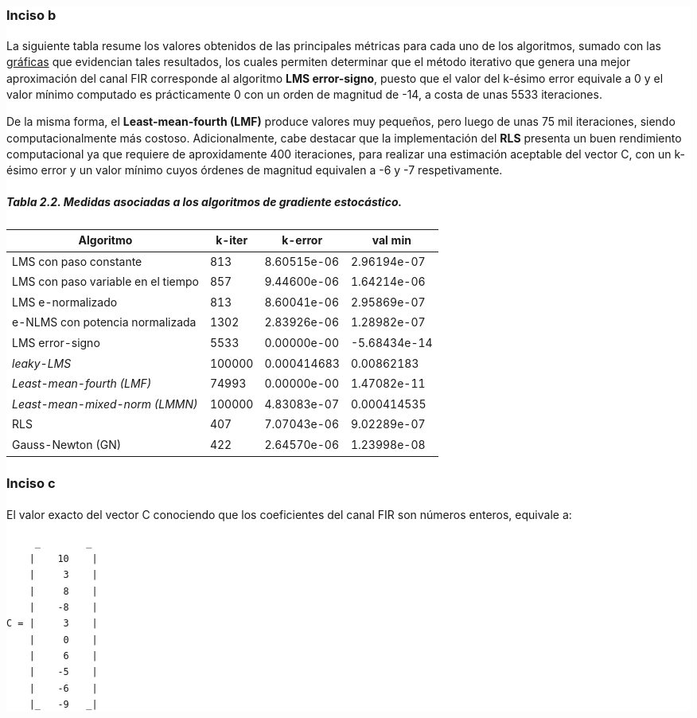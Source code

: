 
### Inciso b
La siguiente tabla resume los valores obtenidos de las principales métricas para cada uno de los 
algoritmos, sumado con las [gráficas](results/plots/) que evidencian tales resultados, los cuales
permiten determinar que el método iterativo que genera una mejor aproximación del canal FIR
corresponde al algoritmo **LMS error-signo**, puesto que el valor del k-ésimo error equivale a 0 
y el valor mínimo computado es prácticamente 0 con un orden de magnitud de -14, a costa de unas 
5533 iteraciones.

De la misma forma, el **Least-mean-fourth (LMF)** produce valores muy pequeños, pero luego de unas 
75 mil iteraciones, siendo computacionalmente más costoso. Adicionalmente, cabe destacar que la 
implementación del **RLS** presenta un buen rendimiento computacional ya que requiere de aproxidamente 
400 iteraciones, para realizar una estimación aceptable del vector C, con un k-ésimo error y un valor 
mínimo cuyos órdenes de magnitud equivalen a -6 y -7 respetivamente.

##### Tabla 2.2.  Medidas asociadas a los algoritmos de gradiente estocástico.

| Algoritmo                          |   k-iter   |     k-error     |    val min    |
| ---------------------------------- | ---------- | --------------- | ------------- |
| LMS con paso constante             |     813    |   8.60515e-06   |  2.96194e-07  |
| LMS con paso variable en el tiempo |     857    |   9.44600e-06   |  1.64214e-06  |
| LMS e-normalizado                  |     813    |   8.60041e-06   |  2.95869e-07  |
| e-NLMS con potencia normalizada    |    1302    |   2.83926e-06   |  1.28982e-07  |
| LMS error-signo                    |    5533    |   0.00000e-00   | -5.68434e-14  |
| *leaky-LMS*                        |  100000    |   0.000414683   |  0.00862183   |
| *Least-mean-fourth (LMF)*          |   74993    |   0.00000e-00   |  1.47082e-11  |
| *Least-mean-mixed-norm (LMMN)*     |  100000    |   4.83083e-07   |  0.000414535  |
| RLS                                |     407    |   7.07043e-06   |  9.02289e-07  |
| Gauss-Newton (GN)                  |     422    |   2.64570e-06   |  1.23998e-08  |


### Inciso c
El valor exacto del vector C conociendo que los coeficientes del canal FIR son números enteros, 
equivale a:
```
     _        _
    |    10    |
    |     3    |
    |     8    |
    |    -8    |
C = |     3    |
    |     0    |
    |     6    |
    |    -5    |
    |    -6    |
    |_   -9   _|

```
